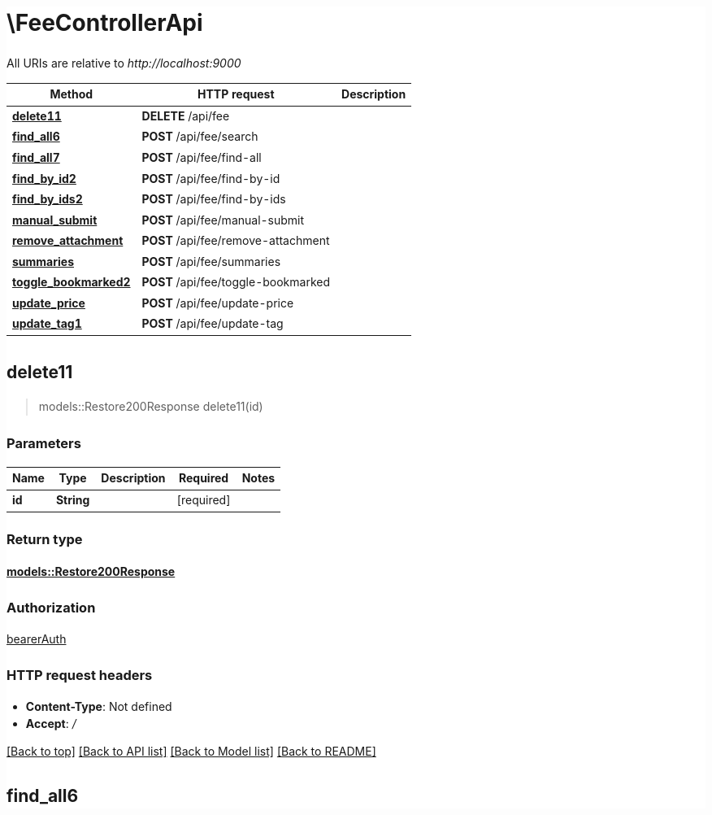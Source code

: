 # \FeeControllerApi

All URIs are relative to *http://localhost:9000*

Method | HTTP request | Description
------------- | ------------- | -------------
[**delete11**](FeeControllerApi.md#delete11) | **DELETE** /api/fee | 
[**find_all6**](FeeControllerApi.md#find_all6) | **POST** /api/fee/search | 
[**find_all7**](FeeControllerApi.md#find_all7) | **POST** /api/fee/find-all | 
[**find_by_id2**](FeeControllerApi.md#find_by_id2) | **POST** /api/fee/find-by-id | 
[**find_by_ids2**](FeeControllerApi.md#find_by_ids2) | **POST** /api/fee/find-by-ids | 
[**manual_submit**](FeeControllerApi.md#manual_submit) | **POST** /api/fee/manual-submit | 
[**remove_attachment**](FeeControllerApi.md#remove_attachment) | **POST** /api/fee/remove-attachment | 
[**summaries**](FeeControllerApi.md#summaries) | **POST** /api/fee/summaries | 
[**toggle_bookmarked2**](FeeControllerApi.md#toggle_bookmarked2) | **POST** /api/fee/toggle-bookmarked | 
[**update_price**](FeeControllerApi.md#update_price) | **POST** /api/fee/update-price | 
[**update_tag1**](FeeControllerApi.md#update_tag1) | **POST** /api/fee/update-tag | 



## delete11

> models::Restore200Response delete11(id)


### Parameters


Name | Type | Description  | Required | Notes
------------- | ------------- | ------------- | ------------- | -------------
**id** | **String** |  | [required] |

### Return type

[**models::Restore200Response**](restore_200_response.md)

### Authorization

[bearerAuth](../README.md#bearerAuth)

### HTTP request headers

- **Content-Type**: Not defined
- **Accept**: */*

[[Back to top]](#) [[Back to API list]](../README.md#documentation-for-api-endpoints) [[Back to Model list]](../README.md#documentation-for-models) [[Back to README]](../README.md)


## find_all6
